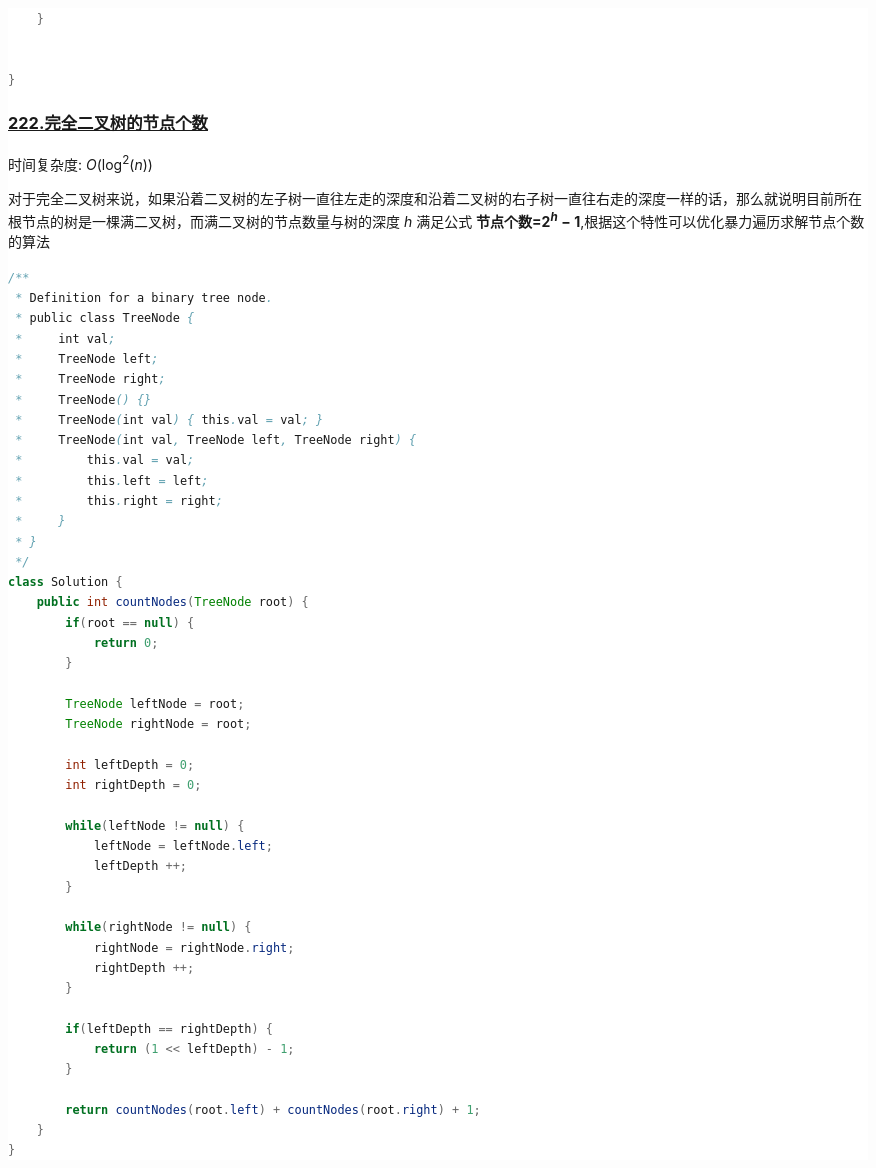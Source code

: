 ``` java
    }
    
    
}
```

### [222.完全二叉树的节点个数](https://leetcode.cn/problems/count-complete-tree-nodes/description/)

时间复杂度: $O (\log^2 (n))$

对于完全二叉树来说，如果沿着二叉树的左子树一直往左走的深度和沿着二叉树的右子树一直往右走的深度一样的话，那么就说明目前所在根节点的树是一棵满二叉树，而满二叉树的节点数量与树的深度 $h$ 满足公式 **节点个数=$2^h - 1$**,根据这个特性可以优化暴力遍历求解节点个数的算法

```java
/**
 * Definition for a binary tree node.
 * public class TreeNode {
 *     int val;
 *     TreeNode left;
 *     TreeNode right;
 *     TreeNode() {}
 *     TreeNode(int val) { this.val = val; }
 *     TreeNode(int val, TreeNode left, TreeNode right) {
 *         this.val = val;
 *         this.left = left;
 *         this.right = right;
 *     }
 * }
 */
class Solution {
    public int countNodes(TreeNode root) {
        if(root == null) {
            return 0;
        }

        TreeNode leftNode = root;
        TreeNode rightNode = root;

        int leftDepth = 0;
        int rightDepth = 0;
        
        while(leftNode != null) {
            leftNode = leftNode.left;
            leftDepth ++;
        }

        while(rightNode != null) {
            rightNode = rightNode.right;
            rightDepth ++;
        }

        if(leftDepth == rightDepth) {
            return (1 << leftDepth) - 1;
        }

        return countNodes(root.left) + countNodes(root.right) + 1;
    }
}
```
